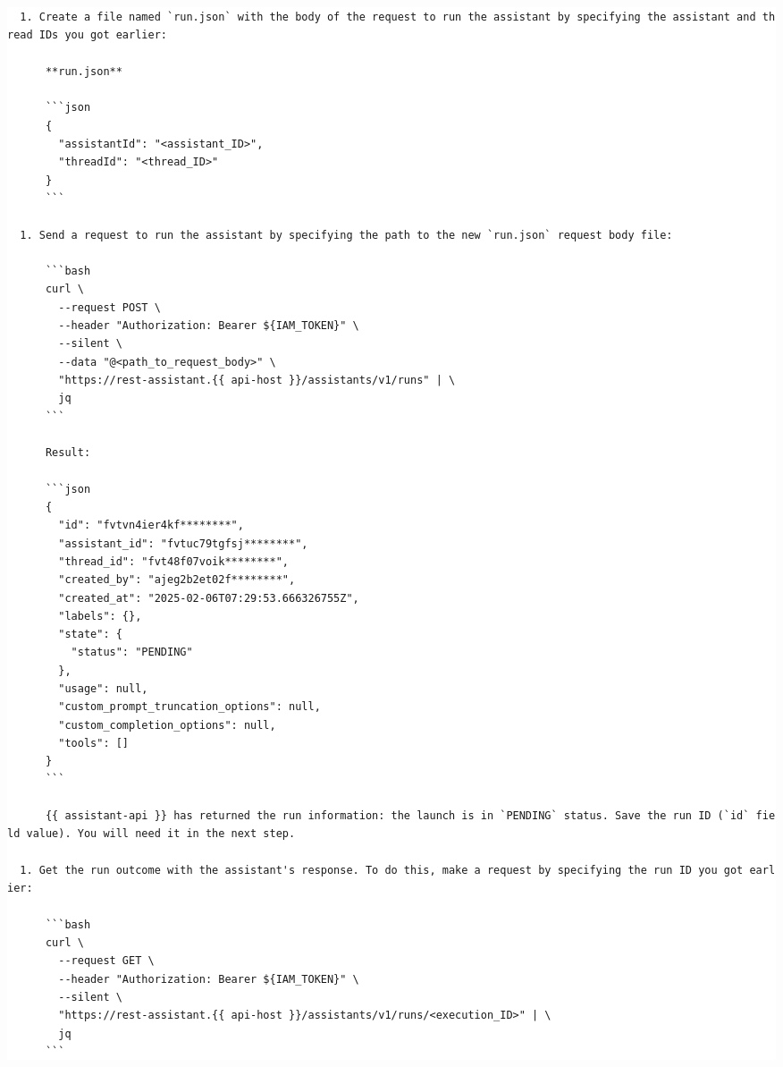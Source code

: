       1. Create a file named `run.json` with the body of the request to run the assistant by specifying the assistant and thread IDs you got earlier:

          **run.json**

          ```json
          {
            "assistantId": "<assistant_ID>",
            "threadId": "<thread_ID>"
          }
          ```

      1. Send a request to run the assistant by specifying the path to the new `run.json` request body file:

          ```bash
          curl \
            --request POST \
            --header "Authorization: Bearer ${IAM_TOKEN}" \
            --silent \
            --data "@<path_to_request_body>" \
            "https://rest-assistant.{{ api-host }}/assistants/v1/runs" | \
            jq
          ```

          Result:

          ```json
          {
            "id": "fvtvn4ier4kf********",
            "assistant_id": "fvtuc79tgfsj********",
            "thread_id": "fvt48f07voik********",
            "created_by": "ajeg2b2et02f********",
            "created_at": "2025-02-06T07:29:53.666326755Z",
            "labels": {},
            "state": {
              "status": "PENDING"
            },
            "usage": null,
            "custom_prompt_truncation_options": null,
            "custom_completion_options": null,
            "tools": []
          }
          ```

          {{ assistant-api }} has returned the run information: the launch is in `PENDING` status. Save the run ID (`id` field value). You will need it in the next step.

      1. Get the run outcome with the assistant's response. To do this, make a request by specifying the run ID you got earlier:

          ```bash
          curl \
            --request GET \
            --header "Authorization: Bearer ${IAM_TOKEN}" \
            --silent \
            "https://rest-assistant.{{ api-host }}/assistants/v1/runs/<execution_ID>" | \
            jq
          ```
